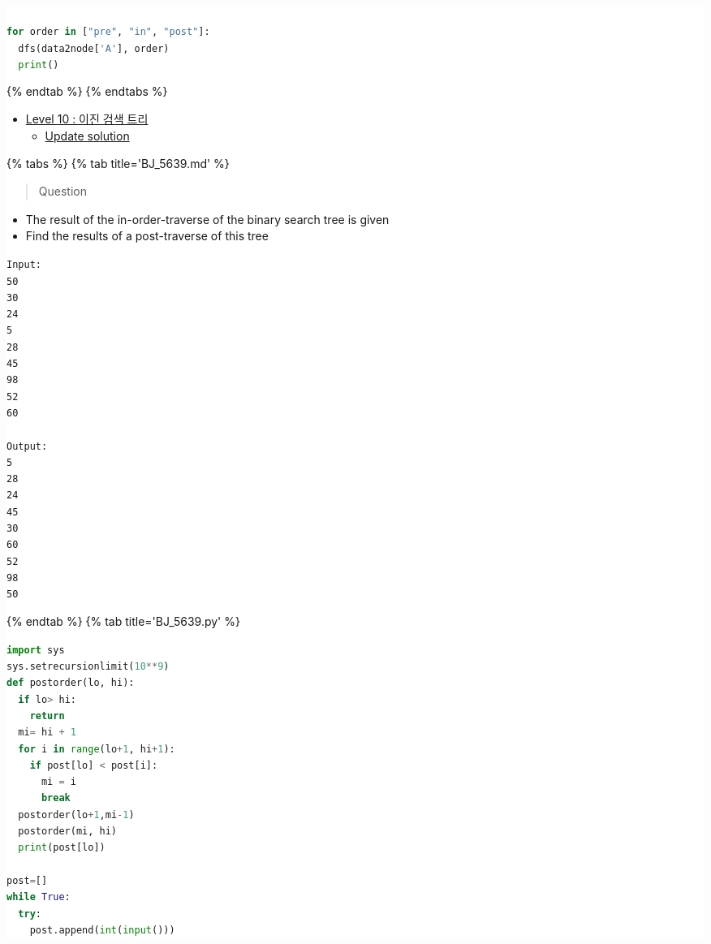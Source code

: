 ```py

for order in ["pre", "in", "post"]:
  dfs(data2node['A'], order)
  print()
```

{% endtab %}
{% endtabs %}

* [Level 10 : 이진 검색 트리](http://acmicpc.net/problem/5639)
  * [Update solution](https://github.com/seanhwangg/algorithm/edit/main/data-structure/tree/traversal/BJ_5639.md)

{% tabs %}
{% tab title='BJ_5639.md' %}

> Question

* The result of the in-order-traverse of the binary search tree is given
* Find the results of a post-traverse of this tree

```txt
Input:
50
30
24
5
28
45
98
52
60

Output:
5
28
24
45
30
60
52
98
50
```

{% endtab %}
{% tab title='BJ_5639.py' %}

```py
import sys
sys.setrecursionlimit(10**9)
def postorder(lo, hi):
  if lo> hi:
    return
  mi= hi + 1
  for i in range(lo+1, hi+1):
    if post[lo] < post[i]:
      mi = i
      break
  postorder(lo+1,mi-1)
  postorder(mi, hi)
  print(post[lo])

post=[]
while True:
  try:
    post.append(int(input()))
```

[//]: # (BJ_11438)